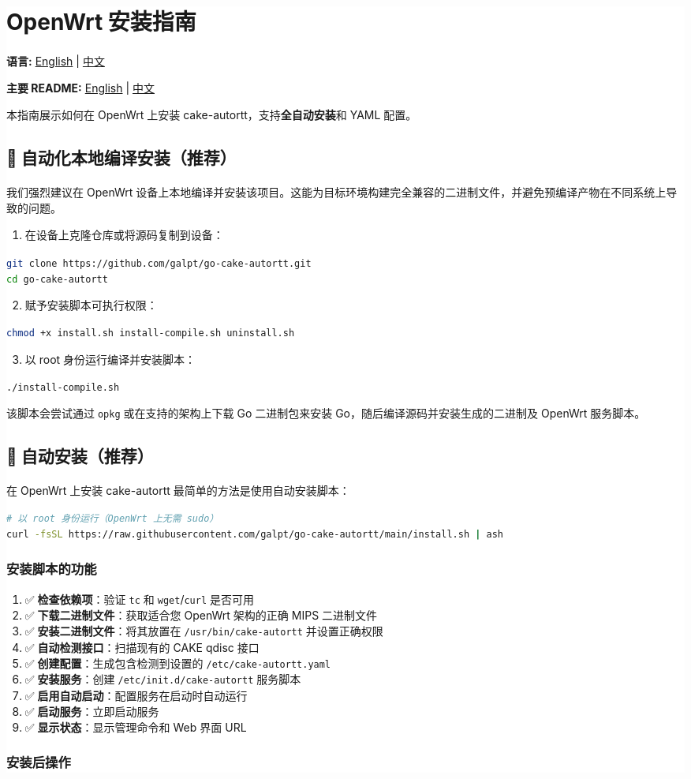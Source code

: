 # OpenWrt 安装指南

**语言:** [English](README_OpenWrt.md) | [中文](README_OpenWrt_zh.md)

**主要 README:** [English](README.md) | [中文](README_zh.md)

本指南展示如何在 OpenWrt 上安装 cake-autortt，支持**全自动安装**和 YAML 配置。

## 🚀 自动化本地编译安装（推荐）

我们强烈建议在 OpenWrt 设备上本地编译并安装该项目。这能为目标环境构建完全兼容的二进制文件，并避免预编译产物在不同系统上导致的问题。

1. 在设备上克隆仓库或将源码复制到设备：

```bash
git clone https://github.com/galpt/go-cake-autortt.git
cd go-cake-autortt
```

2. 赋予安装脚本可执行权限：

```bash
chmod +x install.sh install-compile.sh uninstall.sh
```

3. 以 root 身份运行编译并安装脚本：

```bash
./install-compile.sh
```

该脚本会尝试通过 `opkg` 或在支持的架构上下载 Go 二进制包来安装 Go，随后编译源码并安装生成的二进制及 OpenWrt 服务脚本。

## 🚀 自动安装（推荐）

在 OpenWrt 上安装 cake-autortt 最简单的方法是使用自动安装脚本：

```bash
# 以 root 身份运行（OpenWrt 上无需 sudo）
curl -fsSL https://raw.githubusercontent.com/galpt/go-cake-autortt/main/install.sh | ash
```

### 安装脚本的功能

1. ✅ **检查依赖项**：验证 `tc` 和 `wget`/`curl` 是否可用
2. ✅ **下载二进制文件**：获取适合您 OpenWrt 架构的正确 MIPS 二进制文件
3. ✅ **安装二进制文件**：将其放置在 `/usr/bin/cake-autortt` 并设置正确权限
4. ✅ **自动检测接口**：扫描现有的 CAKE qdisc 接口
5. ✅ **创建配置**：生成包含检测到设置的 `/etc/cake-autortt.yaml`
6. ✅ **安装服务**：创建 `/etc/init.d/cake-autortt` 服务脚本
7. ✅ **启用自动启动**：配置服务在启动时自动运行
8. ✅ **启动服务**：立即启动服务
9. ✅ **显示状态**：显示管理命令和 Web 界面 URL

### 安装后操作
